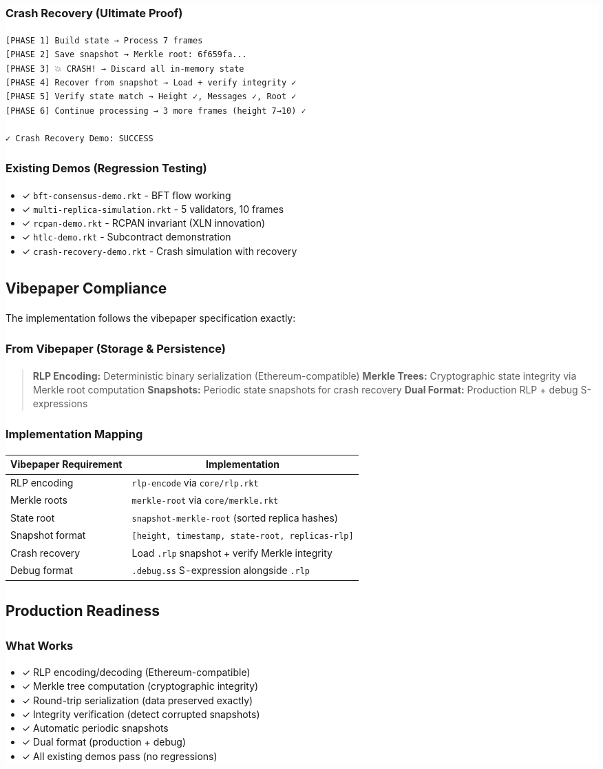 ### Crash Recovery (Ultimate Proof)
```
[PHASE 1] Build state → Process 7 frames
[PHASE 2] Save snapshot → Merkle root: 6f659fa...
[PHASE 3] 💥 CRASH! → Discard all in-memory state
[PHASE 4] Recover from snapshot → Load + verify integrity ✓
[PHASE 5] Verify state match → Height ✓, Messages ✓, Root ✓
[PHASE 6] Continue processing → 3 more frames (height 7→10) ✓

✓ Crash Recovery Demo: SUCCESS
```

### Existing Demos (Regression Testing)
- ✓ `bft-consensus-demo.rkt` - BFT flow working
- ✓ `multi-replica-simulation.rkt` - 5 validators, 10 frames
- ✓ `rcpan-demo.rkt` - RCPAN invariant (XLN innovation)
- ✓ `htlc-demo.rkt` - Subcontract demonstration
- ✓ `crash-recovery-demo.rkt` - Crash simulation with recovery

## Vibepaper Compliance

The implementation follows the vibepaper specification exactly:

### From Vibepaper (Storage & Persistence)
> **RLP Encoding:** Deterministic binary serialization (Ethereum-compatible)
> **Merkle Trees:** Cryptographic state integrity via Merkle root computation
> **Snapshots:** Periodic state snapshots for crash recovery
> **Dual Format:** Production RLP + debug S-expressions

### Implementation Mapping
| Vibepaper Requirement | Implementation |
|----------------------|----------------|
| RLP encoding | `rlp-encode` via `core/rlp.rkt` |
| Merkle roots | `merkle-root` via `core/merkle.rkt` |
| State root | `snapshot-merkle-root` (sorted replica hashes) |
| Snapshot format | `[height, timestamp, state-root, replicas-rlp]` |
| Crash recovery | Load `.rlp` snapshot + verify Merkle integrity |
| Debug format | `.debug.ss` S-expression alongside `.rlp` |

## Production Readiness

### What Works
- ✓ RLP encoding/decoding (Ethereum-compatible)
- ✓ Merkle tree computation (cryptographic integrity)
- ✓ Round-trip serialization (data preserved exactly)
- ✓ Integrity verification (detect corrupted snapshots)
- ✓ Automatic periodic snapshots
- ✓ Dual format (production + debug)
- ✓ All existing demos pass (no regressions)

